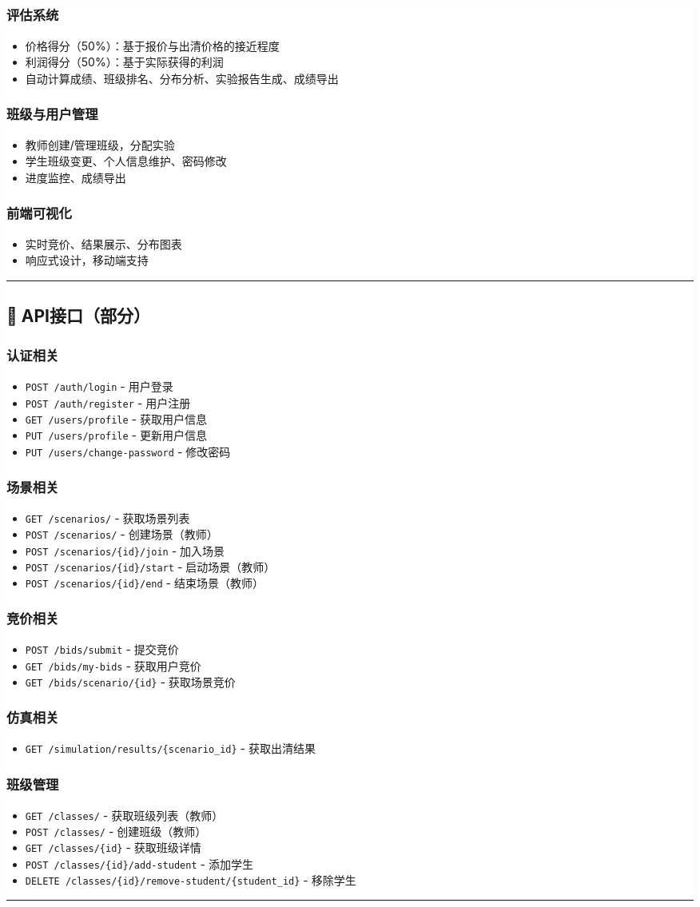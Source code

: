 ### 评估系统
- 价格得分（50%）：基于报价与出清价格的接近程度
- 利润得分（50%）：基于实际获得的利润
- 自动计算成绩、班级排名、分布分析、实验报告生成、成绩导出

### 班级与用户管理
- 教师创建/管理班级，分配实验
- 学生班级变更、个人信息维护、密码修改
- 进度监控、成绩导出

### 前端可视化
- 实时竞价、结果展示、分布图表
- 响应式设计，移动端支持

---

## 🔗 API接口（部分）

### 认证相关
- `POST /auth/login` - 用户登录
- `POST /auth/register` - 用户注册
- `GET /users/profile` - 获取用户信息
- `PUT /users/profile` - 更新用户信息
- `PUT /users/change-password` - 修改密码

### 场景相关
- `GET /scenarios/` - 获取场景列表
- `POST /scenarios/` - 创建场景（教师）
- `POST /scenarios/{id}/join` - 加入场景
- `POST /scenarios/{id}/start` - 启动场景（教师）
- `POST /scenarios/{id}/end` - 结束场景（教师）

### 竞价相关
- `POST /bids/submit` - 提交竞价
- `GET /bids/my-bids` - 获取用户竞价
- `GET /bids/scenario/{id}` - 获取场景竞价

### 仿真相关
- `GET /simulation/results/{scenario_id}` - 获取出清结果

### 班级管理
- `GET /classes/` - 获取班级列表（教师）
- `POST /classes/` - 创建班级（教师）
- `GET /classes/{id}` - 获取班级详情
- `POST /classes/{id}/add-student` - 添加学生
- `DELETE /classes/{id}/remove-student/{student_id}` - 移除学生

---
